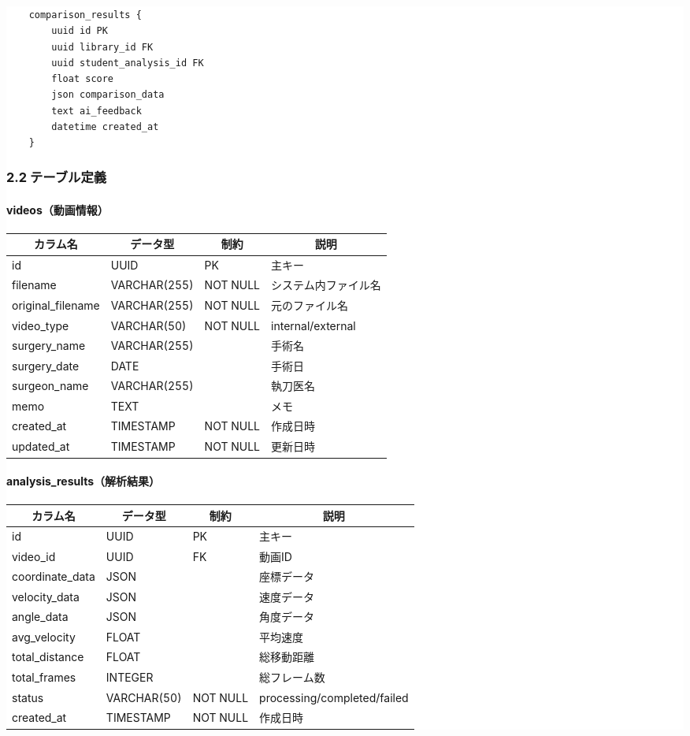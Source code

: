 ```mermaid
    comparison_results {
        uuid id PK
        uuid library_id FK
        uuid student_analysis_id FK
        float score
        json comparison_data
        text ai_feedback
        datetime created_at
    }
```

### 2.2 テーブル定義

#### videos（動画情報）
| カラム名 | データ型 | 制約 | 説明 |
|---------|---------|------|------|
| id | UUID | PK | 主キー |
| filename | VARCHAR(255) | NOT NULL | システム内ファイル名 |
| original_filename | VARCHAR(255) | NOT NULL | 元のファイル名 |
| video_type | VARCHAR(50) | NOT NULL | internal/external |
| surgery_name | VARCHAR(255) | | 手術名 |
| surgery_date | DATE | | 手術日 |
| surgeon_name | VARCHAR(255) | | 執刀医名 |
| memo | TEXT | | メモ |
| created_at | TIMESTAMP | NOT NULL | 作成日時 |
| updated_at | TIMESTAMP | NOT NULL | 更新日時 |

#### analysis_results（解析結果）
| カラム名 | データ型 | 制約 | 説明 |
|---------|---------|------|------|
| id | UUID | PK | 主キー |
| video_id | UUID | FK | 動画ID |
| coordinate_data | JSON | | 座標データ |
| velocity_data | JSON | | 速度データ |
| angle_data | JSON | | 角度データ |
| avg_velocity | FLOAT | | 平均速度 |
| total_distance | FLOAT | | 総移動距離 |
| total_frames | INTEGER | | 総フレーム数 |
| status | VARCHAR(50) | NOT NULL | processing/completed/failed |
| created_at | TIMESTAMP | NOT NULL | 作成日時 |
